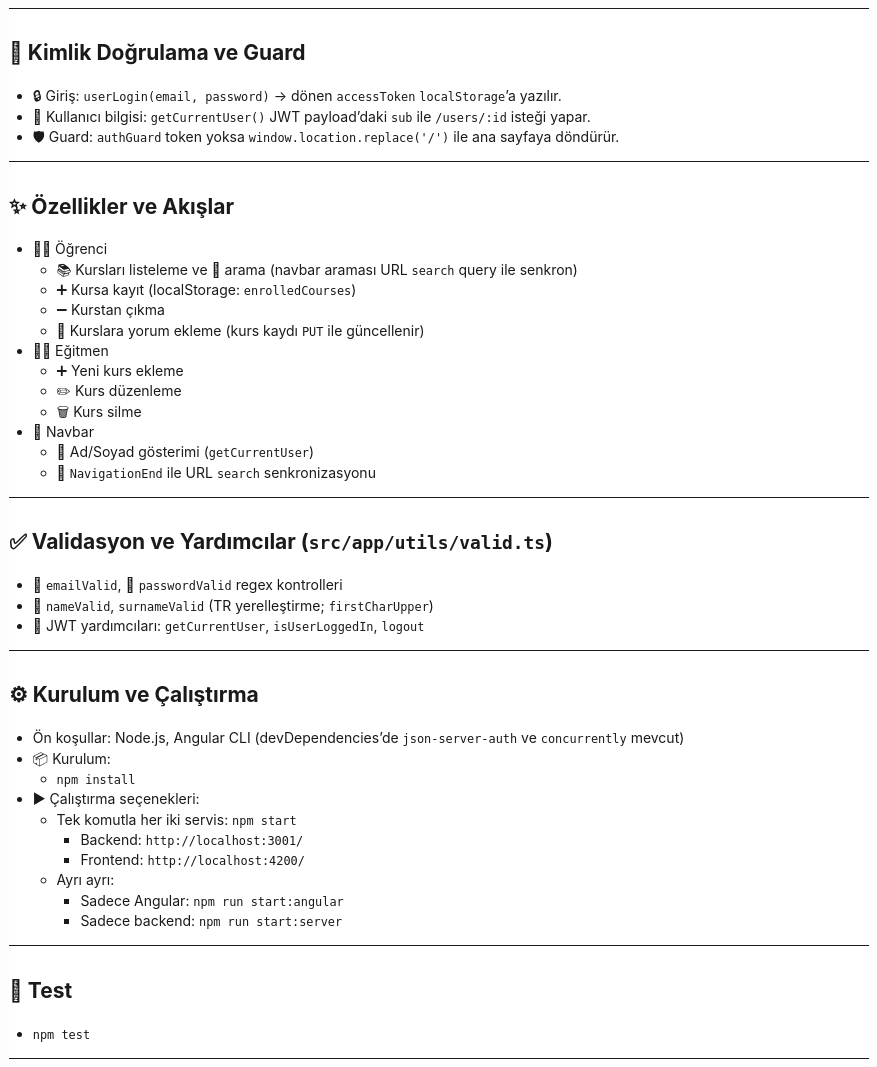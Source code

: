 
---

## 🔐 Kimlik Doğrulama ve Guard
- 🔒 Giriş: `userLogin(email, password)` → dönen `accessToken` `localStorage`’a yazılır.
- 👤 Kullanıcı bilgisi: `getCurrentUser()` JWT payload’daki `sub` ile `/users/:id` isteği yapar.
- 🛡️ Guard: `authGuard` token yoksa `window.location.replace('/')` ile ana sayfaya döndürür.

---

## ✨ Özellikler ve Akışlar
- 🧑‍🎓 Öğrenci
  - 📚 Kursları listeleme ve 🔎 arama (navbar araması URL `search` query ile senkron)
  - ➕ Kursa kayıt (localStorage: `enrolledCourses`)
  - ➖ Kurstan çıkma
  - 💬 Kurslara yorum ekleme (kurs kaydı `PUT` ile güncellenir)
- 🧑‍🏫 Eğitmen
  - ➕ Yeni kurs ekleme
  - ✏️ Kurs düzenleme
  - 🗑️ Kurs silme
- 🧭 Navbar
  - 👤 Ad/Soyad gösterimi (`getCurrentUser`)
  - 🔄 `NavigationEnd` ile URL `search` senkronizasyonu

---

## ✅ Validasyon ve Yardımcılar (`src/app/utils/valid.ts`)
- 📧 `emailValid`, 🔐 `passwordValid` regex kontrolleri
- 🪪 `nameValid`, `surnameValid` (TR yerelleştirme; `firstCharUpper`)
- 🧾 JWT yardımcıları: `getCurrentUser`, `isUserLoggedIn`, `logout`

---

## ⚙️ Kurulum ve Çalıştırma
- Ön koşullar: Node.js, Angular CLI (devDependencies’de `json-server-auth` ve `concurrently` mevcut)
- 📦 Kurulum:
  - `npm install`
- ▶️ Çalıştırma seçenekleri:
  - Tek komutla her iki servis: `npm start`
    - Backend: `http://localhost:3001/`
    - Frontend: `http://localhost:4200/`
  - Ayrı ayrı:
    - Sadece Angular: `npm run start:angular`
    - Sadece backend: `npm run start:server`

---

## 🧪 Test
- `npm test`

---